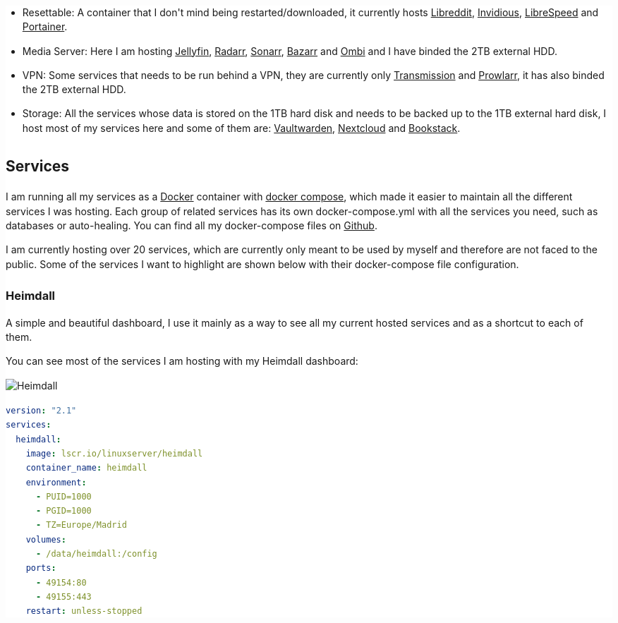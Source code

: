 - Resettable: A container that I don't mind being restarted/downloaded, it currently hosts  [Libreddit](https://github.com/spikecodes/libreddit), [Invidious](https://github.com/iv-org/invidious), [LibreSpeed](https://github.com/linuxserver/docker-librespeed/) and [Portainer](https://www.portainer.io/).

- Media Server: Here I am hosting [Jellyfin](https://jellyfin.org/), [Radarr](https://radarr.video/), [Sonarr](https://sonarr.tv/), [Bazarr](https://www.bazarr.media/) and [Ombi](https://ombi.io/) and I have binded the 2TB external HDD.

- VPN: Some services that needs to be run behind a VPN, they are currently only [Transmission](https://transmissionbt.com/) and [Prowlarr](https://github.com/Prowlarr/Prowlarr), it has also binded the 2TB external HDD.

- Storage: All the services whose data is stored on the 1TB hard disk and needs to be backed up to the 1TB external hard disk, I host most of my services here and some of them are: [Vaultwarden](https://github.com/dani-garcia/vaultwarden), [Nextcloud](https://nextcloud.com) and [Bookstack](https://www.bookstackapp.com/).

## Services

I am running all my services as a [Docker](https://www.docker.com/) container with [docker compose](https://docs.docker.com/compose/), which made it easier to maintain all the different services I was hosting. Each group of related services has its own docker-compose.yml with all the services you need, such as databases or auto-healing. You can find all my docker-compose files on [Github](https://github.com/FuzzyGrim/docker-compose).

I am currently hosting over 20 services, which are currently only meant to be used by myself and therefore are not faced to the public. Some of the services I want to highlight are shown below with their docker-compose file configuration.

### Heimdall

A simple and beautiful dashboard, I use it mainly as a way to see all my current hosted services and as a shortcut to each of them.

You can see most of the services I am hosting with my Heimdall dashboard:

![Heimdall](https://user-images.githubusercontent.com/34800654/150653597-a592ceea-98f4-4f7a-a801-31574e4ef95a.png)

```yml
version: "2.1"
services:
  heimdall:
    image: lscr.io/linuxserver/heimdall
    container_name: heimdall
    environment:
      - PUID=1000
      - PGID=1000
      - TZ=Europe/Madrid
    volumes:
      - /data/heimdall:/config
    ports:
      - 49154:80
      - 49155:443
    restart: unless-stopped
```
